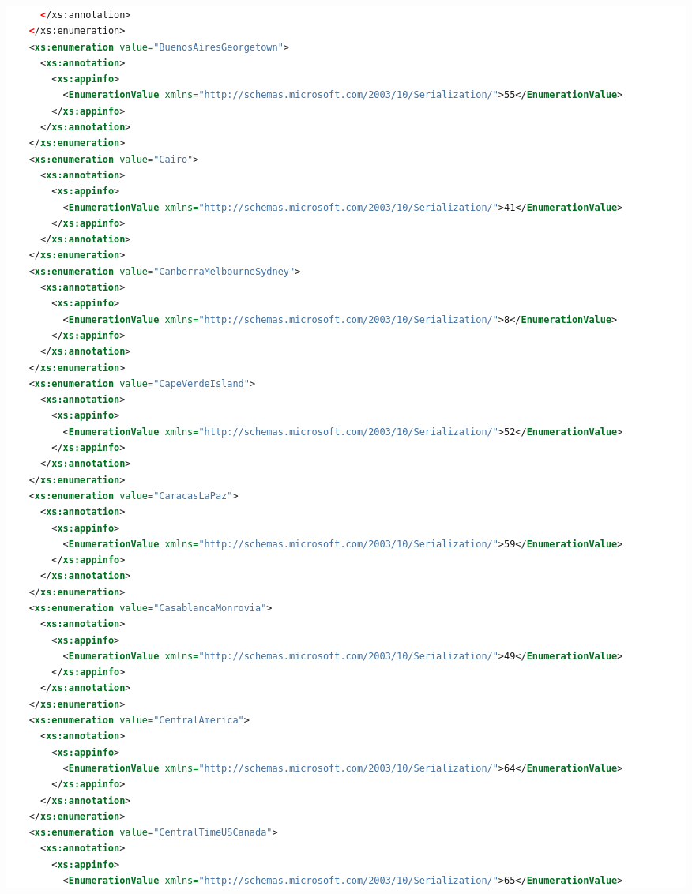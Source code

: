```xml
      </xs:annotation>
    </xs:enumeration>
    <xs:enumeration value="BuenosAiresGeorgetown">
      <xs:annotation>
        <xs:appinfo>
          <EnumerationValue xmlns="http://schemas.microsoft.com/2003/10/Serialization/">55</EnumerationValue>
        </xs:appinfo>
      </xs:annotation>
    </xs:enumeration>
    <xs:enumeration value="Cairo">
      <xs:annotation>
        <xs:appinfo>
          <EnumerationValue xmlns="http://schemas.microsoft.com/2003/10/Serialization/">41</EnumerationValue>
        </xs:appinfo>
      </xs:annotation>
    </xs:enumeration>
    <xs:enumeration value="CanberraMelbourneSydney">
      <xs:annotation>
        <xs:appinfo>
          <EnumerationValue xmlns="http://schemas.microsoft.com/2003/10/Serialization/">8</EnumerationValue>
        </xs:appinfo>
      </xs:annotation>
    </xs:enumeration>
    <xs:enumeration value="CapeVerdeIsland">
      <xs:annotation>
        <xs:appinfo>
          <EnumerationValue xmlns="http://schemas.microsoft.com/2003/10/Serialization/">52</EnumerationValue>
        </xs:appinfo>
      </xs:annotation>
    </xs:enumeration>
    <xs:enumeration value="CaracasLaPaz">
      <xs:annotation>
        <xs:appinfo>
          <EnumerationValue xmlns="http://schemas.microsoft.com/2003/10/Serialization/">59</EnumerationValue>
        </xs:appinfo>
      </xs:annotation>
    </xs:enumeration>
    <xs:enumeration value="CasablancaMonrovia">
      <xs:annotation>
        <xs:appinfo>
          <EnumerationValue xmlns="http://schemas.microsoft.com/2003/10/Serialization/">49</EnumerationValue>
        </xs:appinfo>
      </xs:annotation>
    </xs:enumeration>
    <xs:enumeration value="CentralAmerica">
      <xs:annotation>
        <xs:appinfo>
          <EnumerationValue xmlns="http://schemas.microsoft.com/2003/10/Serialization/">64</EnumerationValue>
        </xs:appinfo>
      </xs:annotation>
    </xs:enumeration>
    <xs:enumeration value="CentralTimeUSCanada">
      <xs:annotation>
        <xs:appinfo>
          <EnumerationValue xmlns="http://schemas.microsoft.com/2003/10/Serialization/">65</EnumerationValue>
```